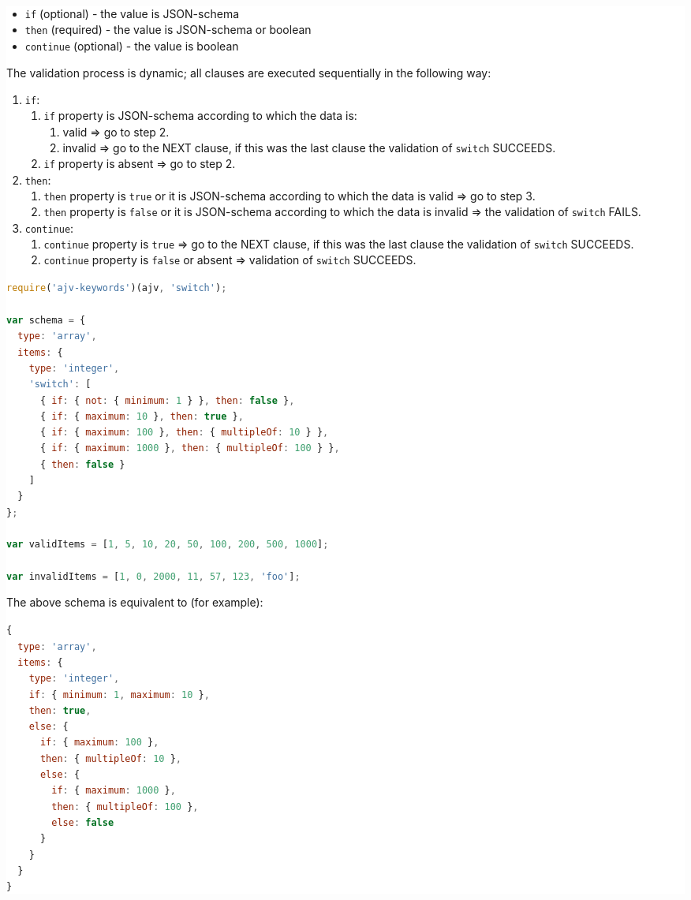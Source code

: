 - `if` (optional) - the value is JSON-schema
- `then` (required) - the value is JSON-schema or boolean
- `continue` (optional) - the value is boolean

The validation process is dynamic; all clauses are executed sequentially in the following way:

1. `if`:
    1. `if` property is JSON-schema according to which the data is:
        1. valid => go to step 2.
        2. invalid => go to the NEXT clause, if this was the last clause the validation of `switch` SUCCEEDS.
    2. `if` property is absent => go to step 2.
2. `then`:
    1. `then` property is `true` or it is JSON-schema according to which the data is valid => go to step 3.
    2. `then` property is `false` or it is JSON-schema according to which the data is invalid => the validation
       of `switch` FAILS.
3. `continue`:
    1. `continue` property is `true` => go to the NEXT clause, if this was the last clause the validation of `switch`
       SUCCEEDS.
    2. `continue` property is `false` or absent => validation of `switch` SUCCEEDS.

```javascript
require('ajv-keywords')(ajv, 'switch');

var schema = {
  type: 'array',
  items: {
    type: 'integer',
    'switch': [
      { if: { not: { minimum: 1 } }, then: false },
      { if: { maximum: 10 }, then: true },
      { if: { maximum: 100 }, then: { multipleOf: 10 } },
      { if: { maximum: 1000 }, then: { multipleOf: 100 } },
      { then: false }
    ]
  }
};

var validItems = [1, 5, 10, 20, 50, 100, 200, 500, 1000];

var invalidItems = [1, 0, 2000, 11, 57, 123, 'foo'];
```

The above schema is equivalent to (for example):

```javascript
{
  type: 'array',
  items: {
    type: 'integer',
    if: { minimum: 1, maximum: 10 },
    then: true,
    else: {
      if: { maximum: 100 },
      then: { multipleOf: 10 },
      else: {
        if: { maximum: 1000 },
        then: { multipleOf: 100 },
        else: false
      }
    }
  }
}
```
